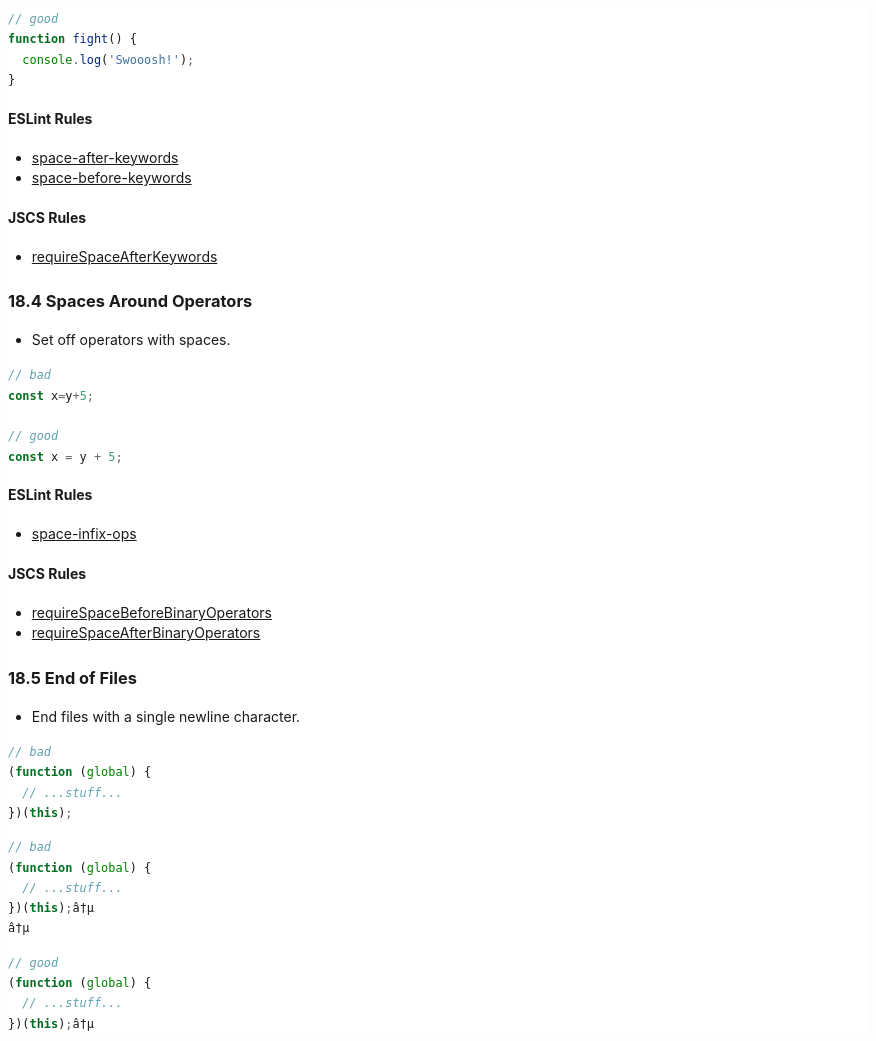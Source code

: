```js
// good
function fight() {
  console.log('Swooosh!');
}
```

#### ESLint Rules

-   [space-after-keywords](http://eslint.org/docs/rules/space-after-keywords)
-   [space-before-keywords](http://eslint.org/docs/rules/space-before-keywords)

#### JSCS Rules

-   [requireSpaceAfterKeywords](http://jscs.info/rule/requireSpaceAfterKeywords)

### 18.4 Spaces Around Operators

-   Set off operators with spaces.

```js
// bad
const x=y+5;

// good
const x = y + 5;
```

#### ESLint Rules

-   [space-infix-ops](http://eslint.org/docs/rules/space-infix-ops)

#### JSCS Rules

-   [requireSpaceBeforeBinaryOperators](http://jscs.info/rule/requireSpaceBeforeBinaryOperators)
-   [requireSpaceAfterBinaryOperators](http://jscs.info/rule/requireSpaceAfterBinaryOperators)

### 18.5 End of Files

-   End files with a single newline character.

```js
// bad
(function (global) {
  // ...stuff...
})(this);
```

```js
// bad
(function (global) {
  // ...stuff...
})(this);â†µ
â†µ
```

```js
// good
(function (global) {
  // ...stuff...
})(this);â†µ
```
